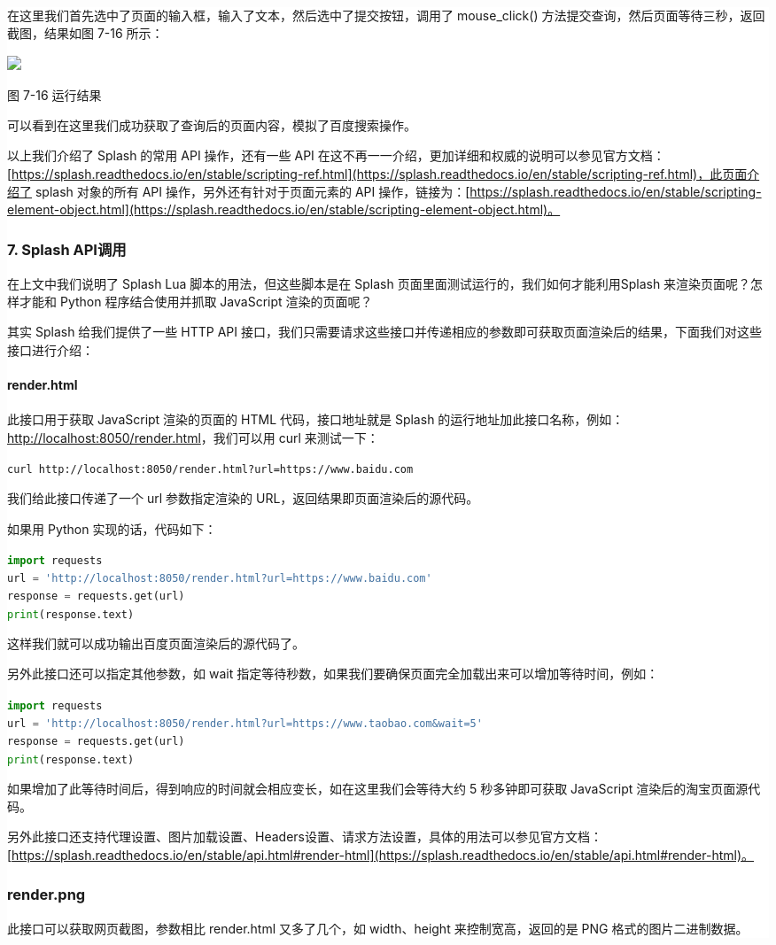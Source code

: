 在这里我们首先选中了页面的输入框，输入了文本，然后选中了提交按钮，调用了 mouse_click() 方法提交查询，然后页面等待三秒，返回截图，结果如图 7-16 所示：

![](./pictures/7-16.jpg)

图 7-16 运行结果

可以看到在这里我们成功获取了查询后的页面内容，模拟了百度搜索操作。

以上我们介绍了 Splash 的常用 API 操作，还有一些 API 在这不再一一介绍，更加详细和权威的说明可以参见官方文档：[https://splash.readthedocs.io/en/stable/scripting-ref.html](https://splash.readthedocs.io/en/stable/scripting-ref.html)，此页面介绍了 splash 对象的所有 API 操作，另外还有针对于页面元素的 API 操作，链接为：[https://splash.readthedocs.io/en/stable/scripting-element-object.html](https://splash.readthedocs.io/en/stable/scripting-element-object.html)。

### 7. Splash API调用

在上文中我们说明了 Splash Lua 脚本的用法，但这些脚本是在 Splash 页面里面测试运行的，我们如何才能利用Splash 来渲染页面呢？怎样才能和 Python 程序结合使用并抓取 JavaScript 渲染的页面呢？

其实 Splash 给我们提供了一些 HTTP API 接口，我们只需要请求这些接口并传递相应的参数即可获取页面渲染后的结果，下面我们对这些接口进行介绍：

#### render.html

此接口用于获取 JavaScript 渲染的页面的 HTML 代码，接口地址就是 Splash 的运行地址加此接口名称，例如：[http://localhost:8050/render.html](http://localhost:8050/render.html)，我们可以用 curl 来测试一下：

```
curl http://localhost:8050/render.html?url=https://www.baidu.com
```

我们给此接口传递了一个 url 参数指定渲染的 URL，返回结果即页面渲染后的源代码。

如果用 Python 实现的话，代码如下：

```python
import requests
url = 'http://localhost:8050/render.html?url=https://www.baidu.com'
response = requests.get(url)
print(response.text)
```

这样我们就可以成功输出百度页面渲染后的源代码了。

另外此接口还可以指定其他参数，如 wait 指定等待秒数，如果我们要确保页面完全加载出来可以增加等待时间，例如：

```python
import requests
url = 'http://localhost:8050/render.html?url=https://www.taobao.com&wait=5'
response = requests.get(url)
print(response.text)
```

如果增加了此等待时间后，得到响应的时间就会相应变长，如在这里我们会等待大约 5 秒多钟即可获取 JavaScript 渲染后的淘宝页面源代码。

另外此接口还支持代理设置、图片加载设置、Headers设置、请求方法设置，具体的用法可以参见官方文档：[https://splash.readthedocs.io/en/stable/api.html#render-html](https://splash.readthedocs.io/en/stable/api.html#render-html)。

### render.png

此接口可以获取网页截图，参数相比 render.html 又多了几个，如 width、height 来控制宽高，返回的是 PNG 格式的图片二进制数据。
